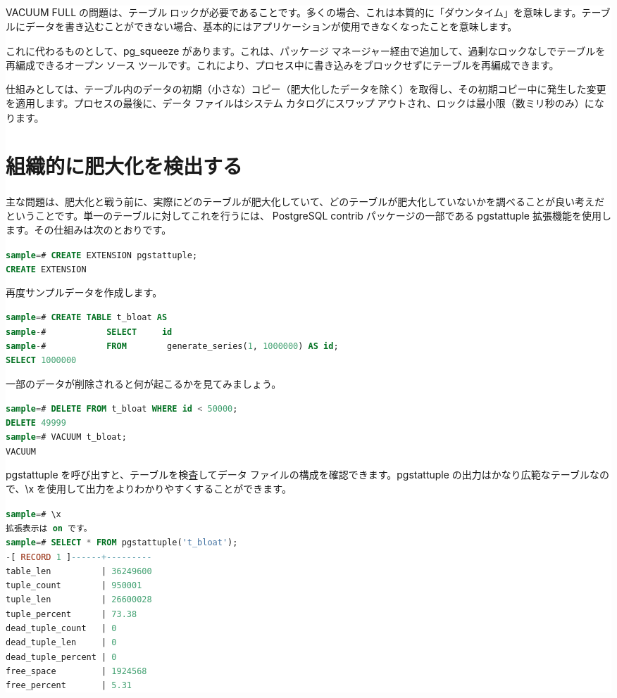 VACUUM FULL の問題は、テーブル ロックが必要であることです。多くの場合、これは本質的に「ダウンタイム」を意味します。テーブルにデータを書き込むことができない場合、基本的にはアプリケーションが使用できなくなったことを意味します。

これに代わるものとして、pg_squeeze があります。これは、パッケージ マネージャー経由で追加して、過剰なロックなしでテーブルを再編成できるオープン ソース ツールです。これにより、プロセス中に書き込みをブロックせずにテーブルを再編成できます。

仕組みとしては、テーブル内のデータの初期（小さな）コピー（肥大化したデータを除く）を取得し、その初期コピー中に発生した変更を適用します。プロセスの最後に、データ ファイルはシステム カタログにスワップ アウトされ、ロックは最小限（数ミリ秒のみ）になります。

# 組織的に肥大化を検出する

主な問題は、肥大化と戦う前に、実際にどのテーブルが肥大化していて、どのテーブルが肥大化していないかを調べることが良い考えだということです。単一のテーブルに対してこれを行うには、 PostgreSQL contrib パッケージの一部である pgstattuple 拡張機能を使用します。その仕組みは次のとおりです。

```sql
sample=# CREATE EXTENSION pgstattuple;
CREATE EXTENSION
```

再度サンプルデータを作成します。

```sql
sample=# CREATE TABLE t_bloat AS
sample-#            SELECT     id
sample-#            FROM        generate_series(1, 1000000) AS id;
SELECT 1000000
```

一部のデータが削除されると何が起こるかを見てみましょう。

```sql
sample=# DELETE FROM t_bloat WHERE id < 50000;
DELETE 49999
sample=# VACUUM t_bloat;
VACUUM
```

pgstattuple を呼び出すと、テーブルを検査してデータ ファイルの構成を確認できます。pgstattuple の出力はかなり広範なテーブルなので、\x を使用して出力をよりわかりやすくすることができます。

```sql
sample=# \x
拡張表示は on です。
sample=# SELECT * FROM pgstattuple('t_bloat');
-[ RECORD 1 ]------+---------
table_len          | 36249600
tuple_count        | 950001
tuple_len          | 26600028
tuple_percent      | 73.38
dead_tuple_count   | 0
dead_tuple_len     | 0
dead_tuple_percent | 0
free_space         | 1924568
free_percent       | 5.31
```
